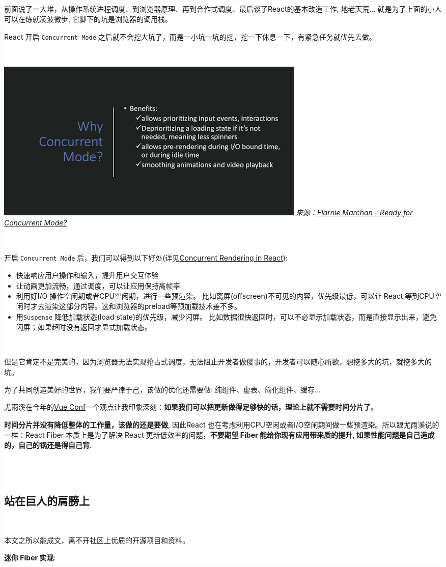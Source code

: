 前面说了一大堆，从操作系统进程调度、到浏览器原理、再到合作式调度、最后谈了React的基本改造工作, 地老天荒... 就是为了上面的小人可以在练就凌波微步, 它脚下的坑是浏览器的调用栈。

React 开启 `Concurrent Mode` 之后就不会挖大坑了，而是一小坑一坑的挖，挖一下休息一下，有紧急任务就优先去做。

<br>

![](/images/react-fiber/benifit.png)
<i>来源：<a href="https://www.youtube.com/watch?v=V1Ly-8Z1wQA&t=207s">Flarnie Marchan - Ready for Concurrent Mode?</a></i>

<br>

开启 `Concurrent Mode` 后，我们可以得到以下好处(详见[Concurrent Rendering in React](https://www.youtube.com/watch?v=ByBPyMBTzM0)):

- 快速响应用户操作和输入，提升用户交互体验
- 让动画更加流畅，通过调度，可以让应用保持高帧率
- 利用好I/O 操作空闲期或者CPU空闲期，进行一些预渲染。 比如离屏(offscreen)不可见的内容，优先级最低，可以让 React 等到CPU空闲时才去渲染这部分内容。这和浏览器的preload等预加载技术差不多。
- 用`Suspense` 降低加载状态(load state)的优先级，减少闪屏。 比如数据很快返回时，可以不必显示加载状态，而是直接显示出来，避免闪屏；如果超时没有返回才显式加载状态。

<br>

但是它肯定不是完美的，因为浏览器无法实现抢占式调度，无法阻止开发者做傻事的，开发者可以随心所欲，想挖多大的坑，就挖多大的坑。

为了共同创造美好的世界，我们要严律于己，该做的优化还需要做: 纯组件、虚表、简化组件、缓存...

尤雨溪在今年的[Vue Conf](https://www.yuque.com/vueconf/2019)一个观点让我印象深刻：**如果我们可以把更新做得足够快的话，理论上就不需要时间分片了**。

**时间分片并没有降低整体的工作量，该做的还是要做**, 因此React 也在考虑利用CPU空闲或者I/O空闲期间做一些预渲染。所以跟尤雨溪说的一样：React Fiber 本质上是为了解决 React 更新低效率的问题，**不要期望 Fiber 能给你现有应用带来质的提升, 如果性能问题是自己造成的，自己的锅还是得自己背**.

<br>
<br>

## 站在巨人的肩膀上

<br>

本文之所以能成文，离不开社区上优质的开源项目和资料。

**迷你 Fiber 实现**:
